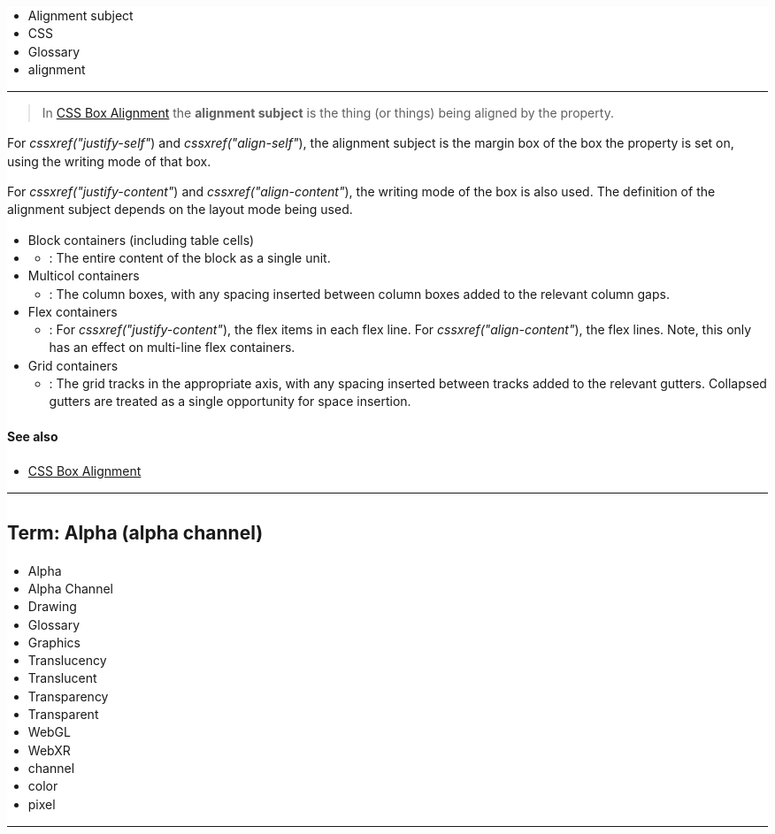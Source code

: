 - Alignment subject
- CSS
- Glossary
- alignment

---

> In [CSS Box Alignment](/en-US/docs/Web/CSS/CSS_Box_Alignment) the **alignment subject** is the thing (or things) being aligned by the property.

For _cssxref("justify-self"_) and _cssxref("align-self"_), the alignment subject is the margin box of the box the property is set on, using the writing mode of that box.

For _cssxref("justify-content"_) and _cssxref("align-content"_), the writing mode of the box is also used. The definition of the alignment subject depends on the layout mode being used.

- Block containers (including table cells)
- - : The entire content of the block as a single unit.
- Multicol containers
    - : The column boxes, with any spacing inserted between column boxes added to the relevant column gaps.
- Flex containers
    - : For _cssxref("justify-content"_), the flex items in each flex line.
        For _cssxref("align-content"_), the flex lines. Note, this only has an effect on multi-line flex containers.
- Grid containers
    - : The grid tracks in the appropriate axis, with any spacing inserted between tracks added to the relevant gutters. Collapsed gutters are treated as a single opportunity for space insertion.

#### See also

- [CSS Box Alignment](/en-US/docs/Web/CSS/CSS_Box_Alignment)

---

## Term: Alpha (alpha channel)

- Alpha
- Alpha Channel
- Drawing
- Glossary
- Graphics
- Translucency
- Translucent
- Transparency
- Transparent
- WebGL
- WebXR
- channel
- color
- pixel

---
